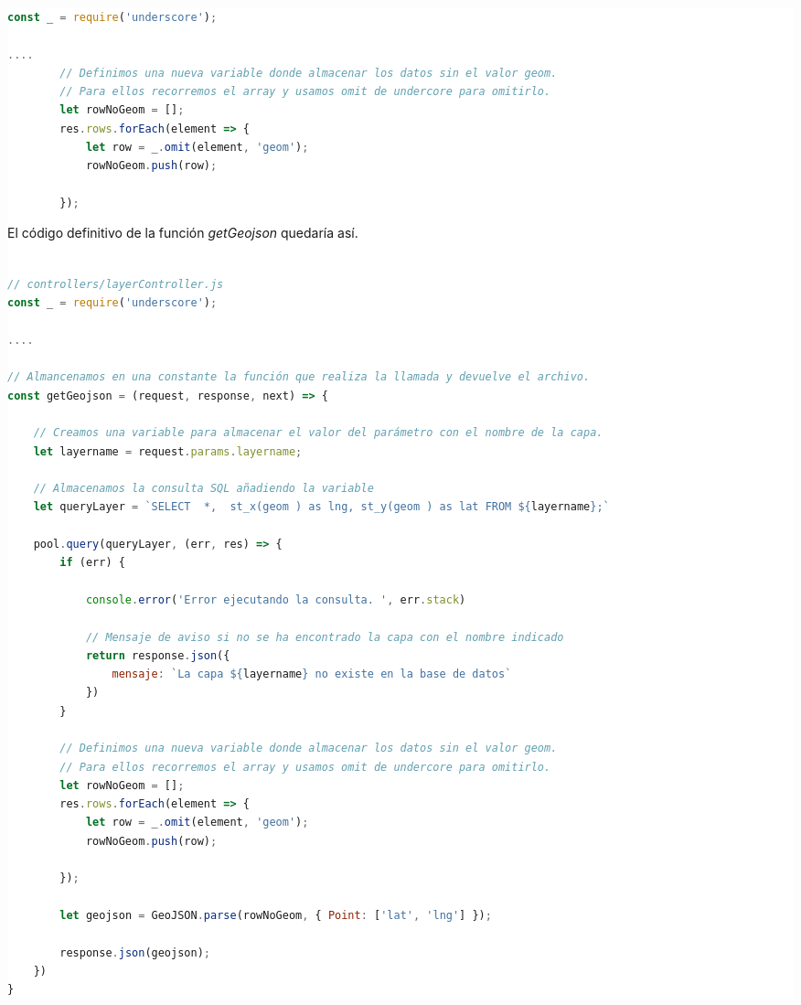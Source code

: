 ```javascript
const _ = require('underscore');

....
        // Definimos una nueva variable donde almacenar los datos sin el valor geom.
        // Para ellos recorremos el array y usamos omit de undercore para omitirlo.
        let rowNoGeom = []; 
        res.rows.forEach(element => {
            let row = _.omit(element, 'geom'); 
            rowNoGeom.push(row);

        });

```

El código definitivo de la función *getGeojson* quedaría así.

```javascript

// controllers/layerController.js
const _ = require('underscore');

....

// Almancenamos en una constante la función que realiza la llamada y devuelve el archivo.
const getGeojson = (request, response, next) => {

    // Creamos una variable para almacenar el valor del parámetro con el nombre de la capa.
    let layername = request.params.layername;

    // Almacenamos la consulta SQL añadiendo la variable
    let queryLayer = `SELECT  *,  st_x(geom ) as lng, st_y(geom ) as lat FROM ${layername};`

    pool.query(queryLayer, (err, res) => {
        if (err) {
            
            console.error('Error ejecutando la consulta. ', err.stack)

            // Mensaje de aviso si no se ha encontrado la capa con el nombre indicado 
            return response.json({
                mensaje: `La capa ${layername} no existe en la base de datos`
            })
        }

        // Definimos una nueva variable donde almacenar los datos sin el valor geom.
        // Para ellos recorremos el array y usamos omit de undercore para omitirlo.
        let rowNoGeom = [];
        res.rows.forEach(element => {
            let row = _.omit(element, 'geom');
            rowNoGeom.push(row);

        });

        let geojson = GeoJSON.parse(rowNoGeom, { Point: ['lat', 'lng'] });

        response.json(geojson);
    })
}

```

